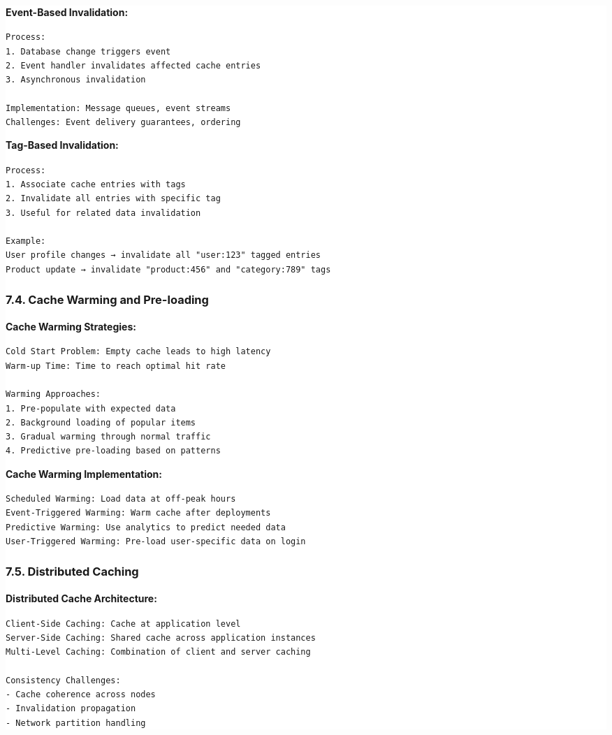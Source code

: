 **Event-Based Invalidation:**
```
Process:
1. Database change triggers event
2. Event handler invalidates affected cache entries
3. Asynchronous invalidation

Implementation: Message queues, event streams
Challenges: Event delivery guarantees, ordering
```

**Tag-Based Invalidation:**
```
Process:
1. Associate cache entries with tags
2. Invalidate all entries with specific tag
3. Useful for related data invalidation

Example:
User profile changes → invalidate all "user:123" tagged entries
Product update → invalidate "product:456" and "category:789" tags
```

### 7.4. Cache Warming and Pre-loading

**Cache Warming Strategies:**
```
Cold Start Problem: Empty cache leads to high latency
Warm-up Time: Time to reach optimal hit rate

Warming Approaches:
1. Pre-populate with expected data
2. Background loading of popular items
3. Gradual warming through normal traffic
4. Predictive pre-loading based on patterns
```

**Cache Warming Implementation:**
```
Scheduled Warming: Load data at off-peak hours
Event-Triggered Warming: Warm cache after deployments
Predictive Warming: Use analytics to predict needed data
User-Triggered Warming: Pre-load user-specific data on login
```

### 7.5. Distributed Caching

**Distributed Cache Architecture:**
```
Client-Side Caching: Cache at application level
Server-Side Caching: Shared cache across application instances
Multi-Level Caching: Combination of client and server caching

Consistency Challenges:
- Cache coherence across nodes
- Invalidation propagation
- Network partition handling
```
